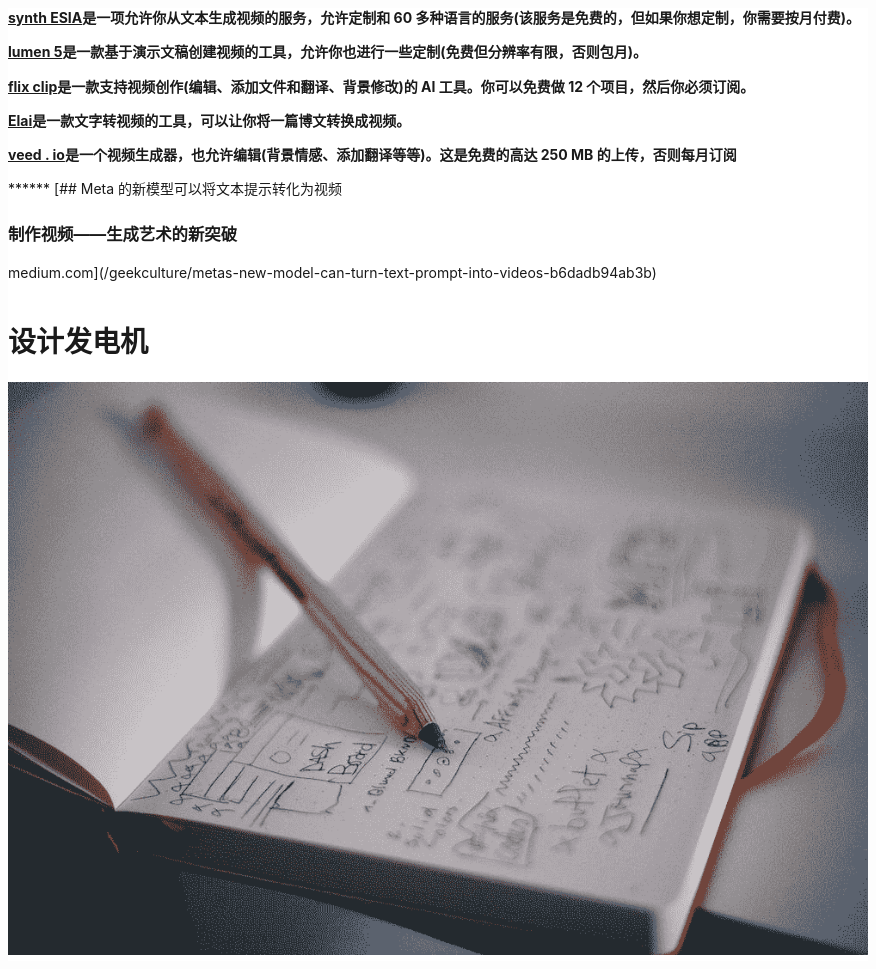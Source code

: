[**synth ESIA**](https://www.synthesia.io/)**是一项允许你从文本生成视频的服务，允许定制和 60 多种语言的服务(该服务是免费的，但如果你想定制，你需要按月付费)。**

**[**lumen 5**](https://lumen5.com/)**是一款基于演示文稿创建视频的工具，允许你也进行一些定制(免费但分辨率有限，否则包月)。****

****[**flix clip**](https://www.flexclip.com/)**是一款支持视频创作(编辑、添加文件和翻译、背景修改)的 AI 工具。你可以免费做 12 个项目，然后你必须订阅。******

******[**Elai**](https://elai.io/)**是一款文字转视频的工具，可以让你将一篇博文转换成视频。********

******[**veed . io**](https://www.veed.io/)**是一个视频生成器，也允许编辑(背景情感、添加翻译等等)。这是免费的高达 250 MB 的上传，否则每月订阅********

******[](/geekculture/metas-new-model-can-turn-text-prompt-into-videos-b6dadb94ab3b) [## Meta 的新模型可以将文本提示转化为视频

### 制作视频——生成艺术的新突破

medium.com](/geekculture/metas-new-model-can-turn-text-prompt-into-videos-b6dadb94ab3b) 

# **设计发电机**

![](img/5b7d523983c1318d01f3e98f8f5cc72c.png)
